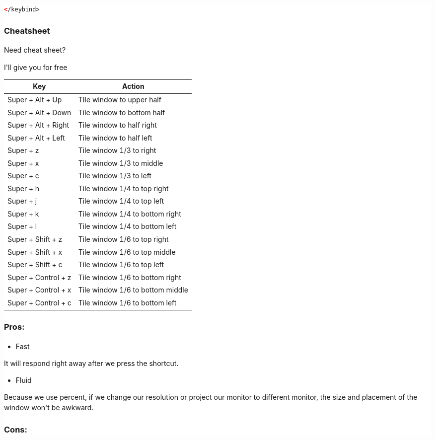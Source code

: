 ```xml
</keybind>
```

### Cheatsheet

Need cheat sheet?

I'll give you for free

| Key                 | Action                           |
| ------------------- | -------------------------------- |
| Super + Alt + Up    | TIle window to upper half        |
| Super + Alt + Down  | Tile window to bottom half       |
| Super + Alt + Right | Tile window to half right        |
| Super + Alt + Left  | Tile window to half left         |
| Super + z           | Tile window 1/3 to right         |
| Super + x           | Tile window 1/3 to middle        |
| Super + c           | Tile window 1/3 to left          |
| Super + h           | Tile window 1/4 to top right     |
| Super + j           | Tile window 1/4 to top left      |
| Super + k           | Tile window 1/4 to bottom right  |
| Super + l           | Tile window 1/4 to bottom left   |
| Super + Shift + z   | Tile window 1/6 to top right     |
| Super + Shift + x   | Tile window 1/6 to top middle    |
| Super + Shift + c   | Tile window 1/6 to top left      |
| Super + Control + z | Tile window 1/6 to bottom right  |
| Super + Control + x | Tile window 1/6 to bottom middle |
| Super + Control + c | Tile window 1/6 to bottom left   |

### Pros:

- Fast

It will respond right away after we press the shortcut.

- Fluid

Because we use percent, if we change our resolution or project our monitor to different monitor, the size and placement of the window won't be awkward.

### Cons:
